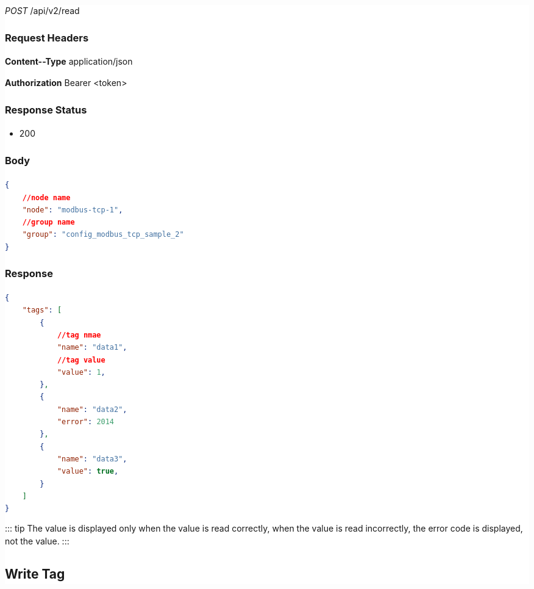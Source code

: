 *POST*  /api/v2/read

### Request Headers

**Content--Type**  application/json

**Authorization** Bearer \<token\>

### Response Status

* 200

### Body

```json
{
    //node name
    "node": "modbus-tcp-1",
    //group name
    "group": "config_modbus_tcp_sample_2"
}
```

### Response

```json
{
    "tags": [
        {
            //tag nmae
            "name": "data1",
            //tag value
            "value": 1,
        },
        {
            "name": "data2",
            "error": 2014
        },
        {
            "name": "data3",
            "value": true,
        }
    ]
}
```

::: tip
The value is displayed only when the value is read correctly, when the value is read incorrectly, the error code is displayed, not the value.
:::

## Write Tag
